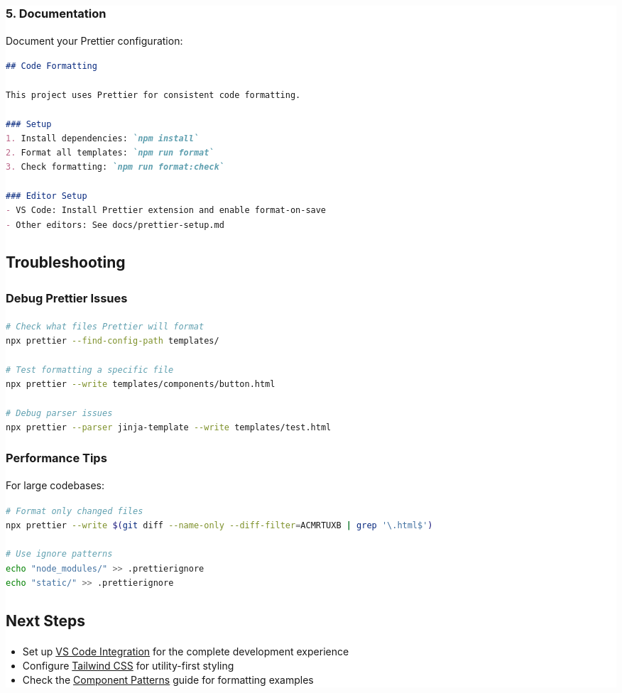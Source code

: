 ### 5. Documentation

Document your Prettier configuration:

```markdown
## Code Formatting

This project uses Prettier for consistent code formatting.

### Setup
1. Install dependencies: `npm install`
2. Format all templates: `npm run format`
3. Check formatting: `npm run format:check`

### Editor Setup
- VS Code: Install Prettier extension and enable format-on-save
- Other editors: See docs/prettier-setup.md
```

## Troubleshooting

### Debug Prettier Issues

```bash
# Check what files Prettier will format
npx prettier --find-config-path templates/

# Test formatting a specific file
npx prettier --write templates/components/button.html

# Debug parser issues
npx prettier --parser jinja-template --write templates/test.html
```

### Performance Tips

For large codebases:

```bash
# Format only changed files
npx prettier --write $(git diff --name-only --diff-filter=ACMRTUXB | grep '\.html$')

# Use ignore patterns
echo "node_modules/" >> .prettierignore
echo "static/" >> .prettierignore
```

## Next Steps

- Set up [VS Code Integration](vscode.md) for the complete development experience
- Configure [Tailwind CSS](tailwind.md) for utility-first styling
- Check the [Component Patterns](../advanced/component-patterns.md) guide for formatting examples